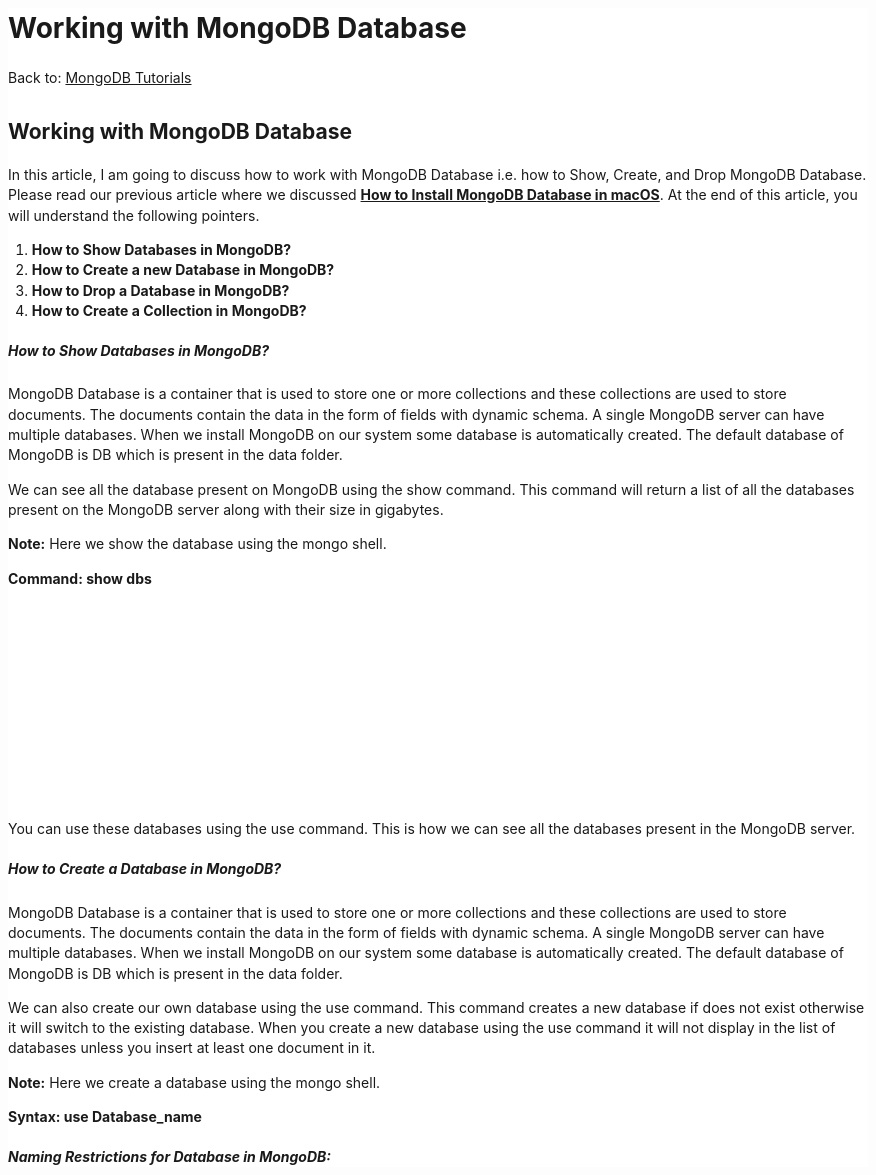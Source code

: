 # Working with MongoDB Database

Back to: [MongoDB Tutorials](https://dotnettutorials.net/course/mongodb-tutorials/)

## **Working with MongoDB Database**

In this article, I am going to discuss how to work with MongoDB Database i.e. how to Show, Create, and Drop MongoDB Database. Please read our previous article where we discussed **[How to Install MongoDB Database in macOS](https://dotnettutorials.net/lesson/how-to-install-mongodb-on-macos/)**. At the end of this article, you will understand the following pointers.

1. **How to Show Databases in MongoDB?**
2. **How to Create a new Database in MongoDB?**
3. **How to Drop a Database in MongoDB?**
4. **How to Create a Collection in MongoDB?**

##### **How to Show Databases in MongoDB?**

MongoDB Database is a container that is used to store one or more collections and these collections are used to store documents. The documents contain the data in the form of fields with dynamic schema. A single MongoDB server can have multiple databases. When we install MongoDB on our system some database is automatically created. The default database of MongoDB is DB which is present in the data folder.

We can see all the database present on MongoDB using the show command. This command will return a list of all the databases present on the MongoDB server along with their size in gigabytes.

**Note:** Here we show the database using the mongo shell.

**Command: show dbs**

![How to Show Databases in MongoDB?](data:image/svg+xml,%3Csvg%20xmlns=%22http://www.w3.org/2000/svg%22%20width=%22306%22%20height=%22197%22%3E%3C/svg%3E "How to Show Databases in MongoDB?")

You can use these databases using the use command. This is how we can see all the databases present in the MongoDB server.

##### **How to Create a Database in MongoDB?**

MongoDB Database is a container that is used to store one or more collections and these collections are used to store documents. The documents contain the data in the form of fields with dynamic schema. A single MongoDB server can have multiple databases. When we install MongoDB on our system some database is automatically created. The default database of MongoDB is DB which is present in the data folder.

We can also create our own database using the use command. This command creates a new database if does not exist otherwise it will switch to the existing database. When you create a new database using the use command it will not display in the list of databases unless you insert at least one document in it.

**Note:** Here we create a database using the mongo shell.

**Syntax: use Database\_name**

##### **Naming Restrictions for Database in MongoDB:**

